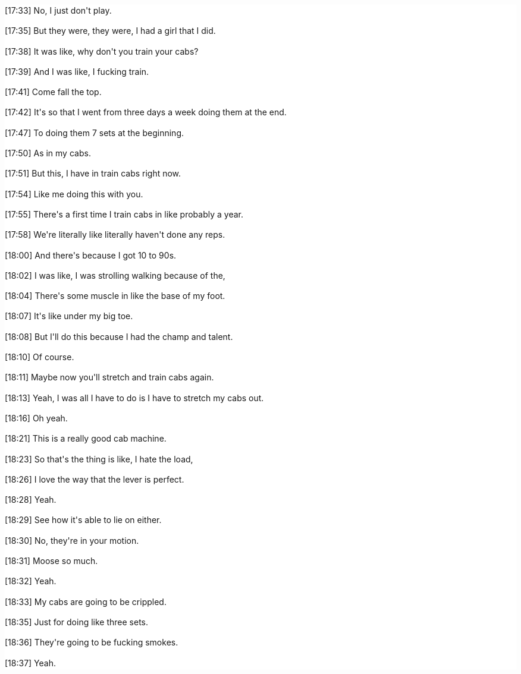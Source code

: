 [17:33] No, I just don't play.

[17:35] But they were, they were, I had a girl that I did.

[17:38] It was like, why don't you train your cabs?

[17:39] And I was like, I fucking train.

[17:41] Come fall the top.

[17:42] It's so that I went from three days a week doing them at the end.

[17:47] To doing them 7 sets at the beginning.

[17:50] As in my cabs.

[17:51] But this, I have in train cabs right now.

[17:54] Like me doing this with you.

[17:55] There's a first time I train cabs in like probably a year.

[17:58] We're literally like literally haven't done any reps.

[18:00] And there's because I got 10 to 90s.

[18:02] I was like, I was strolling walking because of the,

[18:04] There's some muscle in like the base of my foot.

[18:07] It's like under my big toe.

[18:08] But I'll do this because I had the champ and talent.

[18:10] Of course.

[18:11] Maybe now you'll stretch and train cabs again.

[18:13] Yeah, I was all I have to do is I have to stretch my cabs out.

[18:16] Oh yeah.

[18:21] This is a really good cab machine.

[18:23] So that's the thing is like, I hate the load,

[18:26] I love the way that the lever is perfect.

[18:28] Yeah.

[18:29] See how it's able to lie on either.

[18:30] No, they're in your motion.

[18:31] Moose so much.

[18:32] Yeah.

[18:33] My cabs are going to be crippled.

[18:35] Just for doing like three sets.

[18:36] They're going to be fucking smokes.

[18:37] Yeah.
